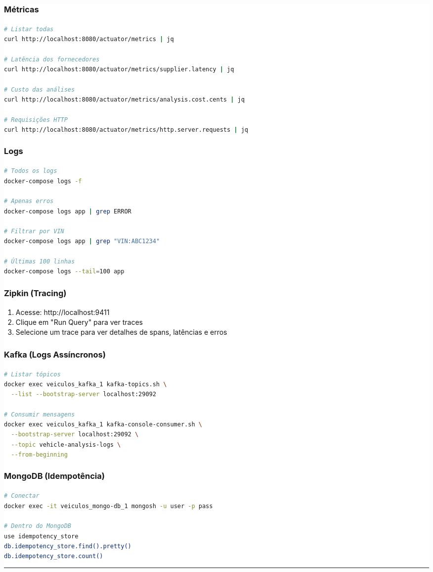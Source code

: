 ### Métricas
```bash
# Listar todas
curl http://localhost:8080/actuator/metrics | jq

# Latência dos fornecedores
curl http://localhost:8080/actuator/metrics/supplier.latency | jq

# Custo das análises
curl http://localhost:8080/actuator/metrics/analysis.cost.cents | jq

# Requisições HTTP
curl http://localhost:8080/actuator/metrics/http.server.requests | jq
```

### Logs
```bash
# Todos os logs
docker-compose logs -f

# Apenas erros
docker-compose logs app | grep ERROR

# Filtrar por VIN
docker-compose logs app | grep "VIN:ABC1234"

# Últimas 100 linhas
docker-compose logs --tail=100 app
```

### Zipkin (Tracing)
1. Acesse: http://localhost:9411
2. Clique em "Run Query" para ver traces
3. Selecione um trace para ver detalhes de spans, latências e erros

### Kafka (Logs Assíncronos)
```bash
# Listar tópicos
docker exec veiculos_kafka_1 kafka-topics.sh \
  --list --bootstrap-server localhost:29092

# Consumir mensagens
docker exec veiculos_kafka_1 kafka-console-consumer.sh \
  --bootstrap-server localhost:29092 \
  --topic vehicle-analysis-logs \
  --from-beginning
```

### MongoDB (Idempotência)
```bash
# Conectar
docker exec -it veiculos_mongo-db_1 mongosh -u user -p pass

# Dentro do MongoDB
use idempotency_store
db.idempotency_store.find().pretty()
db.idempotency_store.count()
```

---